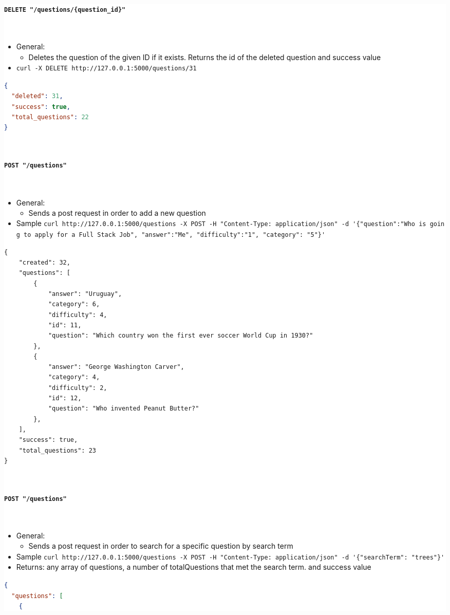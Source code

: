 #### `DELETE "/questions/{question_id}"`
​
- General:
  - Deletes the question of the given ID if it exists. Returns the id of the deleted question and success value
- `curl -X DELETE http://127.0.0.1:5000/questions/31`
​
```json
{
  "deleted": 31,
  "success": true,
  "total_questions": 22
}
```
​
#### `POST "/questions"`
​
- General:
​
  - Sends a post request in order to add a new question
​
- Sample `curl http://127.0.0.1:5000/questions -X POST -H "Content-Type: application/json" -d '{"question":"Who is going to apply for a Full Stack Job", "answer":"Me", "difficulty":"1", "category": "5"}'`
​
```
{
    "created": 32,
    "questions": [
        {
            "answer": "Uruguay",
            "category": 6,
            "difficulty": 4,
            "id": 11,
            "question": "Which country won the first ever soccer World Cup in 1930?"
        },
        {
            "answer": "George Washington Carver",
            "category": 4,
            "difficulty": 2,
            "id": 12,
            "question": "Who invented Peanut Butter?"
        },
    ],
    "success": true,
    "total_questions": 23
}
```
​
#### `POST "/questions"`
​
- General:
  - Sends a post request in order to search for a specific question by search term
- Sample `curl http://127.0.0.1:5000/questions -X POST -H "Content-Type: application/json" -d '{"searchTerm": "trees"}'`
​
- Returns: any array of questions, a number of totalQuestions that met the search term. and success value
​
```json
{
  "questions": [
    {
```